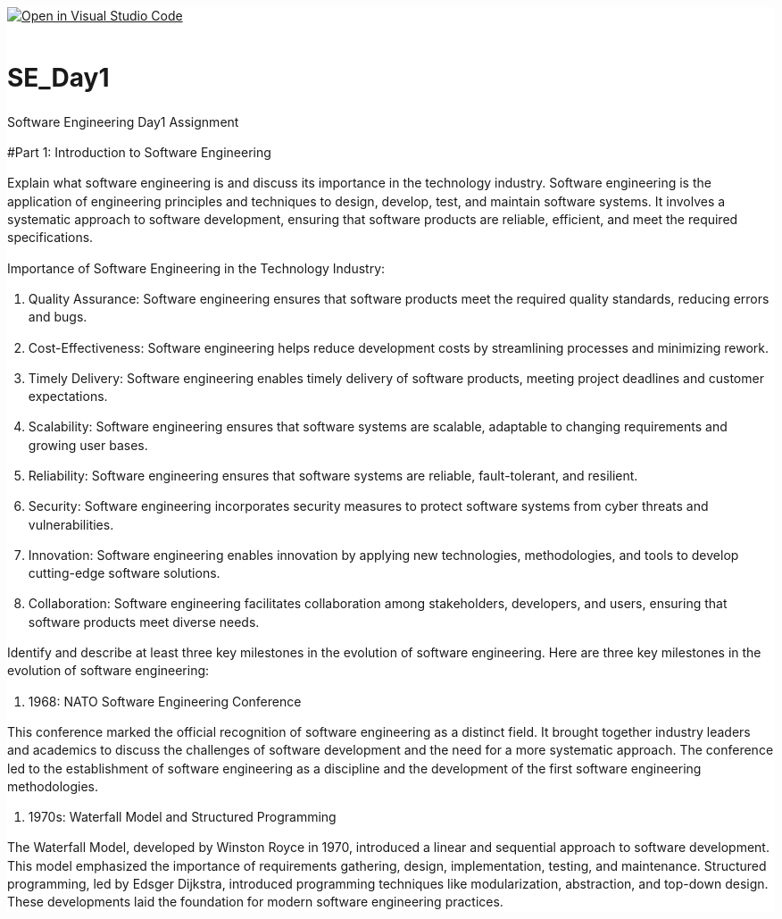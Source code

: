 [![Open in Visual Studio Code](https://classroom.github.com/assets/open-in-vscode-2e0aaae1b6195c2367325f4f02e2d04e9abb55f0b24a779b69b11b9e10269abc.svg)](https://classroom.github.com/online_ide?assignment_repo_id=15560525&assignment_repo_type=AssignmentRepo)
# SE_Day1
Software Engineering Day1 Assignment

#Part 1: Introduction to Software Engineering

Explain what software engineering is and discuss its importance in the technology industry.
Software engineering is the application of engineering principles and techniques to design, develop, test, and maintain software systems. It involves a systematic approach to software development, ensuring that software products are reliable, efficient, and meet the required specifications.

Importance of Software Engineering in the Technology Industry:

1. Quality Assurance: Software engineering ensures that software products meet the required quality standards, reducing errors and bugs.

2. Cost-Effectiveness: Software engineering helps reduce development costs by streamlining processes and minimizing rework.

3. Timely Delivery: Software engineering enables timely delivery of software products, meeting project deadlines and customer expectations.

4. Scalability: Software engineering ensures that software systems are scalable, adaptable to changing requirements and growing user bases.

5. Reliability: Software engineering ensures that software systems are reliable, fault-tolerant, and resilient.

6. Security: Software engineering incorporates security measures to protect software systems from cyber threats and vulnerabilities.

7. Innovation: Software engineering enables innovation by applying new technologies, methodologies, and tools to develop cutting-edge software solutions.

8. Collaboration: Software engineering facilitates collaboration among stakeholders, developers, and users, ensuring that software products meet diverse needs.

Identify and describe at least three key milestones in the evolution of software engineering.
Here are three key milestones in the evolution of software engineering:

1. 1968: NATO Software Engineering Conference

This conference marked the official recognition of software engineering as a distinct field. It brought together industry leaders and academics to discuss the challenges of software development and the need for a more systematic approach. The conference led to the establishment of software engineering as a discipline and the development of the first software engineering methodologies.

1. 1970s: Waterfall Model and Structured Programming

The Waterfall Model, developed by Winston Royce in 1970, introduced a linear and sequential approach to software development. This model emphasized the importance of requirements gathering, design, implementation, testing, and maintenance. Structured programming, led by Edsger Dijkstra, introduced programming techniques like modularization, abstraction, and top-down design. These developments laid the foundation for modern software engineering practices.
